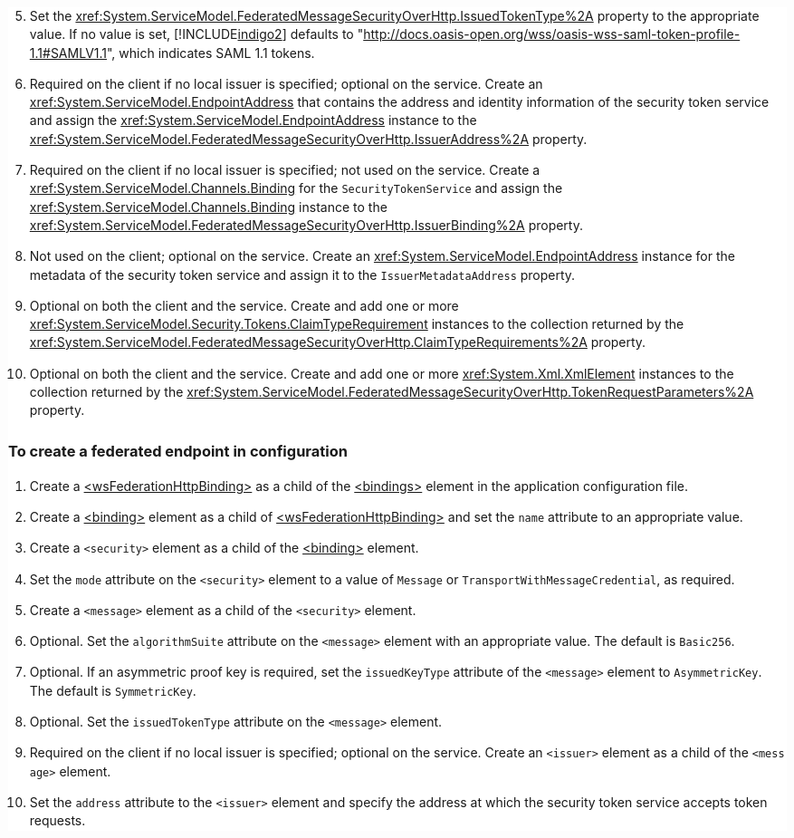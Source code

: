 5.  Set the <xref:System.ServiceModel.FederatedMessageSecurityOverHttp.IssuedTokenType%2A> property to the appropriate value. If no value is set, [!INCLUDE[indigo2](../../../../includes/indigo2-md.md)] defaults to "http://docs.oasis-open.org/wss/oasis-wss-saml-token-profile-1.1#SAMLV1.1", which indicates SAML 1.1 tokens.  
  
6.  Required on the client if no local issuer is specified; optional on the service. Create an <xref:System.ServiceModel.EndpointAddress> that contains the address and identity information of the security token service and assign the <xref:System.ServiceModel.EndpointAddress> instance to the <xref:System.ServiceModel.FederatedMessageSecurityOverHttp.IssuerAddress%2A> property.  
  
7.  Required on the client if no local issuer is specified; not used on the service. Create a <xref:System.ServiceModel.Channels.Binding> for the `SecurityTokenService` and assign the <xref:System.ServiceModel.Channels.Binding> instance to the <xref:System.ServiceModel.FederatedMessageSecurityOverHttp.IssuerBinding%2A> property.  
  
8.  Not used on the client; optional on the service. Create an <xref:System.ServiceModel.EndpointAddress> instance for the metadata of the security token service and assign it to the `IssuerMetadataAddress` property.  
  
9. Optional on both the client and the service. Create and add one or more <xref:System.ServiceModel.Security.Tokens.ClaimTypeRequirement> instances to the collection returned by the <xref:System.ServiceModel.FederatedMessageSecurityOverHttp.ClaimTypeRequirements%2A> property.  
  
10. Optional on both the client and the service. Create and add one or more <xref:System.Xml.XmlElement> instances to the collection returned by the <xref:System.ServiceModel.FederatedMessageSecurityOverHttp.TokenRequestParameters%2A> property.  
  
### To create a federated endpoint in configuration  
  
1.  Create a [\<wsFederationHttpBinding>](../../../../docs/framework/configure-apps/file-schema/wcf/wsfederationhttpbinding.md) as a child of the [\<bindings>](../../../../docs/framework/configure-apps/file-schema/wcf/bindings.md) element in the application configuration file.  
  
2.  Create a [\<binding>](../../../../docs/framework/misc/binding.md) element as a child of [\<wsFederationHttpBinding>](../../../../docs/framework/configure-apps/file-schema/wcf/wsfederationhttpbinding.md) and set the `name` attribute to an appropriate value.  
  
3.  Create a `<security>` element as a child of the [\<binding>](../../../../docs/framework/misc/binding.md) element.  
  
4.  Set the `mode` attribute on the `<security>` element to a value of `Message` or `TransportWithMessageCredential`, as required.  
  
5.  Create a `<message>` element as a child of the `<security>` element.  
  
6.  Optional. Set the `algorithmSuite` attribute on the `<message>` element with an appropriate value. The default is `Basic256`.  
  
7.  Optional. If an asymmetric proof key is required, set the `issuedKeyType` attribute of the `<message>` element to `AsymmetricKey`. The default is `SymmetricKey`.  
  
8.  Optional. Set the `issuedTokenType` attribute on the `<message>` element.  
  
9. Required on the client if no local issuer is specified; optional on the service. Create an `<issuer>` element as a child of the `<message>` element.  
  
10. Set the `address` attribute to the `<issuer>` element and specify the address at which the security token service accepts token requests.  
  